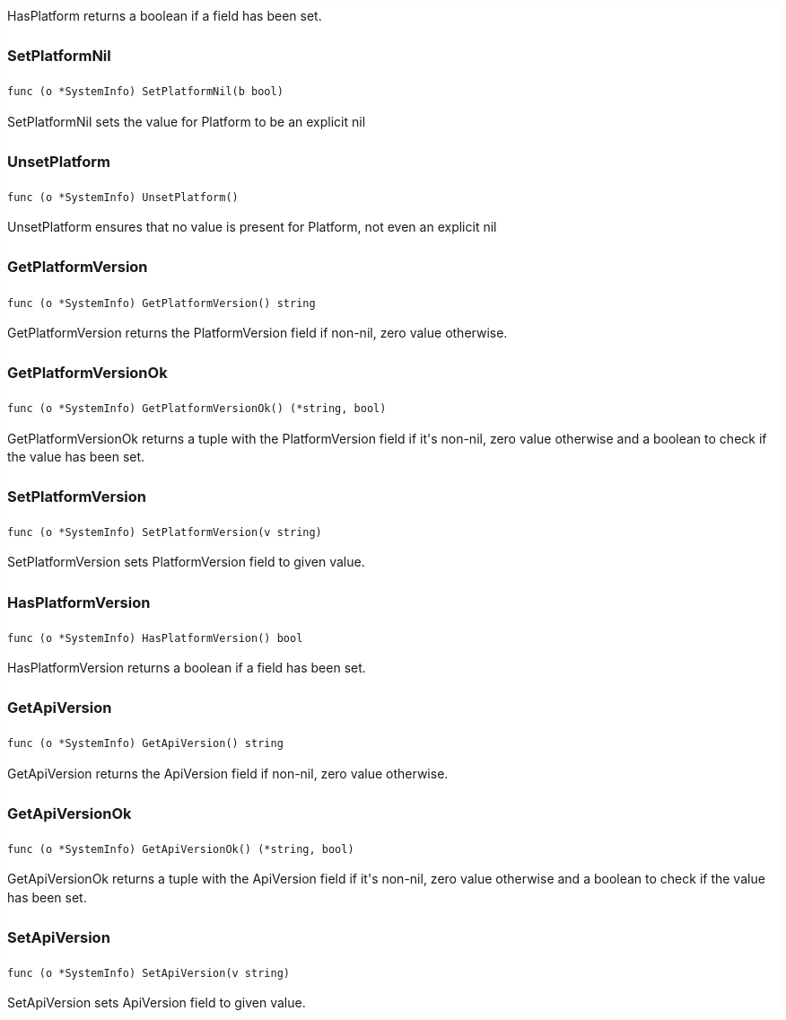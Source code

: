 HasPlatform returns a boolean if a field has been set.

### SetPlatformNil

`func (o *SystemInfo) SetPlatformNil(b bool)`

 SetPlatformNil sets the value for Platform to be an explicit nil

### UnsetPlatform
`func (o *SystemInfo) UnsetPlatform()`

UnsetPlatform ensures that no value is present for Platform, not even an explicit nil
### GetPlatformVersion

`func (o *SystemInfo) GetPlatformVersion() string`

GetPlatformVersion returns the PlatformVersion field if non-nil, zero value otherwise.

### GetPlatformVersionOk

`func (o *SystemInfo) GetPlatformVersionOk() (*string, bool)`

GetPlatformVersionOk returns a tuple with the PlatformVersion field if it's non-nil, zero value otherwise
and a boolean to check if the value has been set.

### SetPlatformVersion

`func (o *SystemInfo) SetPlatformVersion(v string)`

SetPlatformVersion sets PlatformVersion field to given value.

### HasPlatformVersion

`func (o *SystemInfo) HasPlatformVersion() bool`

HasPlatformVersion returns a boolean if a field has been set.

### GetApiVersion

`func (o *SystemInfo) GetApiVersion() string`

GetApiVersion returns the ApiVersion field if non-nil, zero value otherwise.

### GetApiVersionOk

`func (o *SystemInfo) GetApiVersionOk() (*string, bool)`

GetApiVersionOk returns a tuple with the ApiVersion field if it's non-nil, zero value otherwise
and a boolean to check if the value has been set.

### SetApiVersion

`func (o *SystemInfo) SetApiVersion(v string)`

SetApiVersion sets ApiVersion field to given value.
